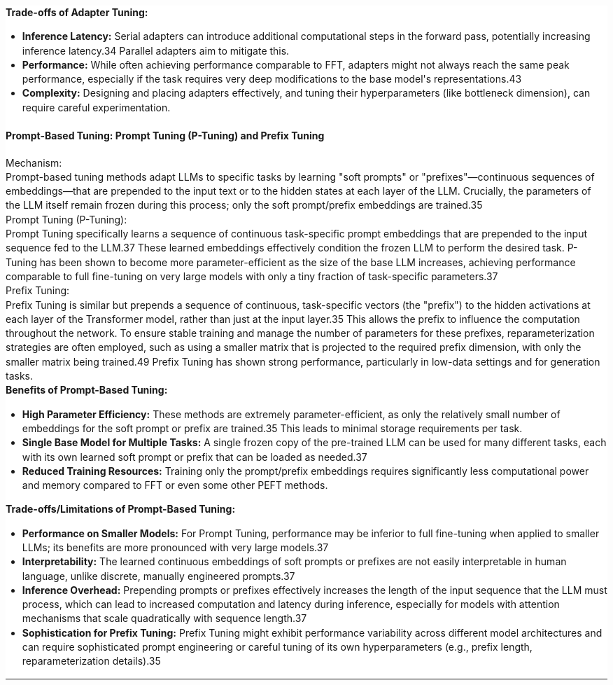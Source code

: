 **Trade-offs of Adapter Tuning:**

* **Inference Latency:** Serial adapters can introduce additional computational steps in the forward pass, potentially increasing inference latency.34 Parallel adapters aim to mitigate this.  
* **Performance:** While often achieving performance comparable to FFT, adapters might not always reach the same peak performance, especially if the task requires very deep modifications to the base model's representations.43  
* **Complexity:** Designing and placing adapters effectively, and tuning their hyperparameters (like bottleneck dimension), can require careful experimentation.

#### **Prompt-Based Tuning: Prompt Tuning (P-Tuning) and Prefix Tuning**

Mechanism:  
Prompt-based tuning methods adapt LLMs to specific tasks by learning "soft prompts" or "prefixes"—continuous sequences of embeddings—that are prepended to the input text or to the hidden states at each layer of the LLM. Crucially, the parameters of the LLM itself remain frozen during this process; only the soft prompt/prefix embeddings are trained.35  
Prompt Tuning (P-Tuning):  
Prompt Tuning specifically learns a sequence of continuous task-specific prompt embeddings that are prepended to the input sequence fed to the LLM.37 These learned embeddings effectively condition the frozen LLM to perform the desired task. P-Tuning has been shown to become more parameter-efficient as the size of the base LLM increases, achieving performance comparable to full fine-tuning on very large models with only a tiny fraction of task-specific parameters.37  
Prefix Tuning:  
Prefix Tuning is similar but prepends a sequence of continuous, task-specific vectors (the "prefix") to the hidden activations at each layer of the Transformer model, rather than just at the input layer.35 This allows the prefix to influence the computation throughout the network. To ensure stable training and manage the number of parameters for these prefixes, reparameterization strategies are often employed, such as using a smaller matrix that is projected to the required prefix dimension, with only the smaller matrix being trained.49 Prefix Tuning has shown strong performance, particularly in low-data settings and for generation tasks.  
**Benefits of Prompt-Based Tuning:**

* **High Parameter Efficiency:** These methods are extremely parameter-efficient, as only the relatively small number of embeddings for the soft prompt or prefix are trained.35 This leads to minimal storage requirements per task.  
* **Single Base Model for Multiple Tasks:** A single frozen copy of the pre-trained LLM can be used for many different tasks, each with its own learned soft prompt or prefix that can be loaded as needed.37  
* **Reduced Training Resources:** Training only the prompt/prefix embeddings requires significantly less computational power and memory compared to FFT or even some other PEFT methods.

**Trade-offs/Limitations of Prompt-Based Tuning:**

* **Performance on Smaller Models:** For Prompt Tuning, performance may be inferior to full fine-tuning when applied to smaller LLMs; its benefits are more pronounced with very large models.37  
* **Interpretability:** The learned continuous embeddings of soft prompts or prefixes are not easily interpretable in human language, unlike discrete, manually engineered prompts.37  
* **Inference Overhead:** Prepending prompts or prefixes effectively increases the length of the input sequence that the LLM must process, which can lead to increased computation and latency during inference, especially for models with attention mechanisms that scale quadratically with sequence length.37  
* **Sophistication for Prefix Tuning:** Prefix Tuning might exhibit performance variability across different model architectures and can require sophisticated prompt engineering or careful tuning of its own hyperparameters (e.g., prefix length, reparameterization details).35

---